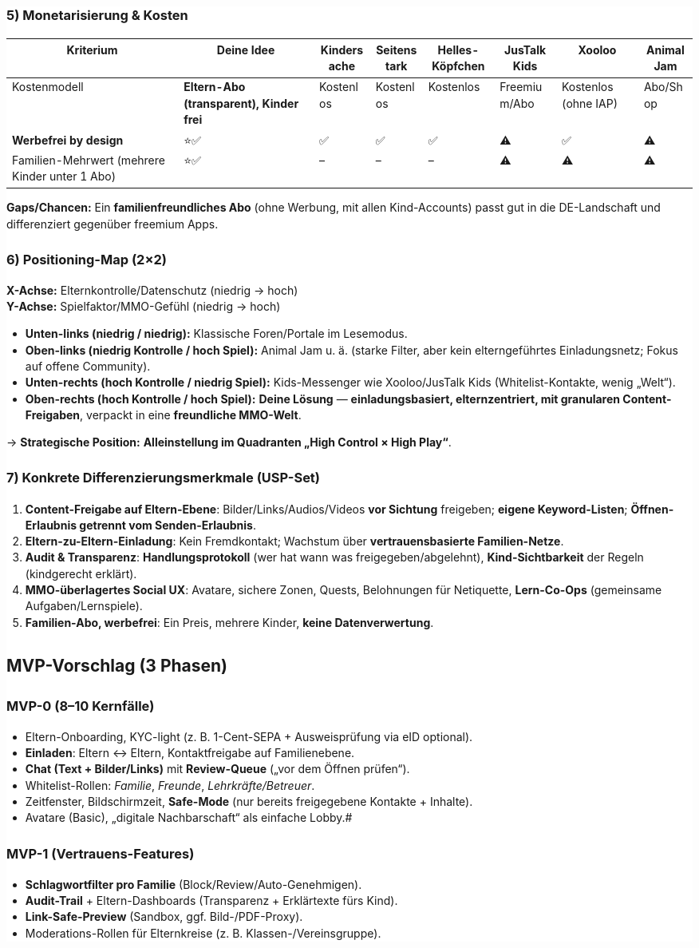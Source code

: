 ### 5) Monetarisierung & Kosten

| Kriterium                                      | Deine Idee                                | Kindersache | Seitenstark | Helles-Köpfchen | JusTalk Kids | Xooloo               | Animal Jam |
| ---------------------------------------------- | ----------------------------------------- | ----------- | ----------- | --------------- | ------------ | -------------------- | ---------- |
| Kostenmodell                                   | **Eltern-Abo (transparent), Kinder frei** | Kostenlos   | Kostenlos   | Kostenlos       | Freemium/Abo | Kostenlos (ohne IAP) | Abo/Shop   |
| **Werbefrei by design**                        | ⭐✅                                        | ✅           | ✅           | ✅               | ⚠️            | ✅                    | ⚠️          |
| Familien-Mehrwert (mehrere Kinder unter 1 Abo) | ⭐✅                                        | –           | –           | –               | ⚠️            | ⚠️                    | ⚠️          |

**Gaps/Chancen:** Ein **familienfreundliches Abo** (ohne Werbung, mit allen Kind-Accounts) passt gut in die DE-Landschaft und differenziert gegenüber freemium Apps.

### 6) Positioning-Map (2×2)

**X-Achse:** Elternkontrolle/Datenschutz (niedrig → hoch)  
**Y-Achse:** Spielfaktor/MMO-Gefühl (niedrig → hoch)
*   **Unten-links (niedrig / niedrig):** Klassische Foren/Portale im Lesemodus.
*   **Oben-links (niedrig Kontrolle / hoch Spiel):** Animal Jam u. ä. (starke Filter, aber kein elterngeführtes Einladungsnetz; Fokus auf offene Community).
*   **Unten-rechts (hoch Kontrolle / niedrig Spiel):** Kids-Messenger wie Xooloo/JusTalk Kids (Whitelist-Kontakte, wenig „Welt“).
*   **Oben-rechts (hoch Kontrolle / hoch Spiel):** **Deine Lösung** — **einladungsbasiert, elternzentriert, mit granularen Content-Freigaben**, verpackt in eine **freundliche MMO-Welt**.

→ **Strategische Position:** **Alleinstellung im Quadranten „High Control × High Play“**.

### 7) Konkrete Differenzierungsmerkmale (USP-Set)

1.  **Content-Freigabe auf Eltern-Ebene**: Bilder/Links/Audios/Videos **vor Sichtung** freigeben; **eigene Keyword-Listen**; **Öffnen-Erlaubnis getrennt vom Senden-Erlaubnis**.
2.  **Eltern-zu-Eltern-Einladung**: Kein Fremdkontakt; Wachstum über **vertrauensbasierte Familien-Netze**.
3.  **Audit & Transparenz**: **Handlungsprotokoll** (wer hat wann was freigegeben/abgelehnt), **Kind-Sichtbarkeit** der Regeln (kindgerecht erklärt).
4.  **MMO-überlagertes Social UX**: Avatare, sichere Zonen, Quests, Belohnungen für Netiquette, **Lern-Co-Ops** (gemeinsame Aufgaben/Lernspiele).
5.  **Familien-Abo, werbefrei**: Ein Preis, mehrere Kinder, **keine Datenverwertung**.

## MVP-Vorschlag (3 Phasen)

### MVP-0 (8–10 Kernfälle)
*   Eltern-Onboarding, KYC-light (z. B. 1-Cent-SEPA + Ausweisprüfung via eID optional).
*   **Einladen**: Eltern ↔ Eltern, Kontaktfreigabe auf Familienebene.
*   **Chat (Text + Bilder/Links)** mit **Review-Queue** („vor dem Öffnen prüfen“).
*   Whitelist-Rollen: _Familie_, _Freunde_, _Lehrkräfte/Betreuer_.
*   Zeitfenster, Bildschirmzeit, **Safe-Mode** (nur bereits freigegebene Kontakte + Inhalte).
*   Avatare (Basic), „digitale Nachbarschaft“ als einfache Lobby.#
  
### MVP-1 (Vertrauens-Features)
*   **Schlagwortfilter pro Familie** (Block/Review/Auto-Genehmigen).
*   **Audit-Trail** + Eltern-Dashboards (Transparenz + Erklärtexte fürs Kind).
*   **Link-Safe-Preview** (Sandbox, ggf. Bild-/PDF-Proxy).
*   Moderations-Rollen für Elternkreise (z. B. Klassen-/Vereinsgruppe).

